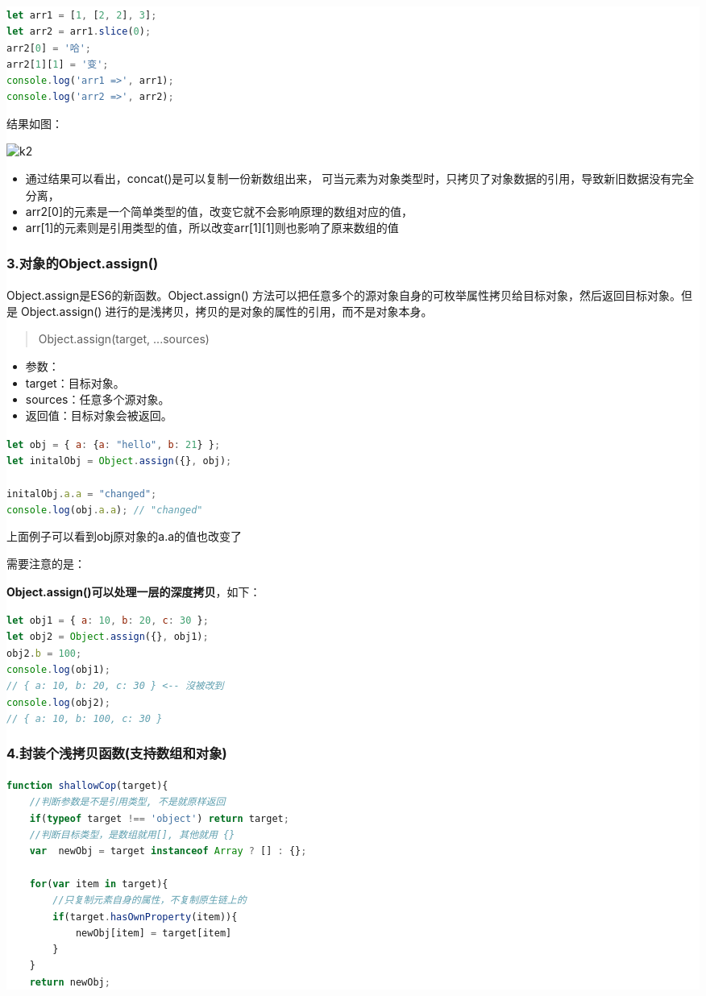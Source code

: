 ```js
let arr1 = [1, [2, 2], 3];
let arr2 = arr1.slice(0);
arr2[0] = '哈';
arr2[1][1] = '变';
console.log('arr1 =>', arr1);
console.log('arr2 =>', arr2);
```

结果如图：

<img class="zoom-custom-imgs" :src="$withBase('/assets/img/js/k2.png')" alt="k2">

- 通过结果可以看出，concat()是可以复制一份新数组出来， 可当元素为对象类型时，只拷贝了对象数据的引用，导致新旧数据没有完全分离，
- arr2[0]的元素是一个简单类型的值，改变它就不会影响原理的数组对应的值，
- arr[1]的元素则是引用类型的值，所以改变arr[1][1]则也影响了原来数组的值

### 3.对象的Object.assign()

Object.assign是ES6的新函数。Object.assign() 方法可以把任意多个的源对象自身的可枚举属性拷贝给目标对象，然后返回目标对象。但是 Object.assign() 进行的是浅拷贝，拷贝的是对象的属性的引用，而不是对象本身。

>Object.assign(target, ...sources)

- 参数：
- target：目标对象。
- sources：任意多个源对象。
- 返回值：目标对象会被返回。

```js
let obj = { a: {a: "hello", b: 21} };
let initalObj = Object.assign({}, obj);

initalObj.a.a = "changed";
console.log(obj.a.a); // "changed"
```
上面例子可以看到obj原对象的a.a的值也改变了

需要注意的是：

**Object.assign()可以处理一层的深度拷贝**，如下：

```js
let obj1 = { a: 10, b: 20, c: 30 };
let obj2 = Object.assign({}, obj1);
obj2.b = 100;
console.log(obj1);
// { a: 10, b: 20, c: 30 } <-- 沒被改到
console.log(obj2);
// { a: 10, b: 100, c: 30 }
```


### 4.封装个浅拷贝函数(支持数组和对象)

```js
function shallowCop(target){
    //判断参数是不是引用类型, 不是就原样返回
    if(typeof target !== 'object') return target;
    //判断目标类型，是数组就用[], 其他就用 {}
    var  newObj = target instanceof Array ? [] : {};

    for(var item in target){
        //只复制元素自身的属性，不复制原生链上的
        if(target.hasOwnProperty(item)){
            newObj[item] = target[item]
        }
    }
    return newObj;
```